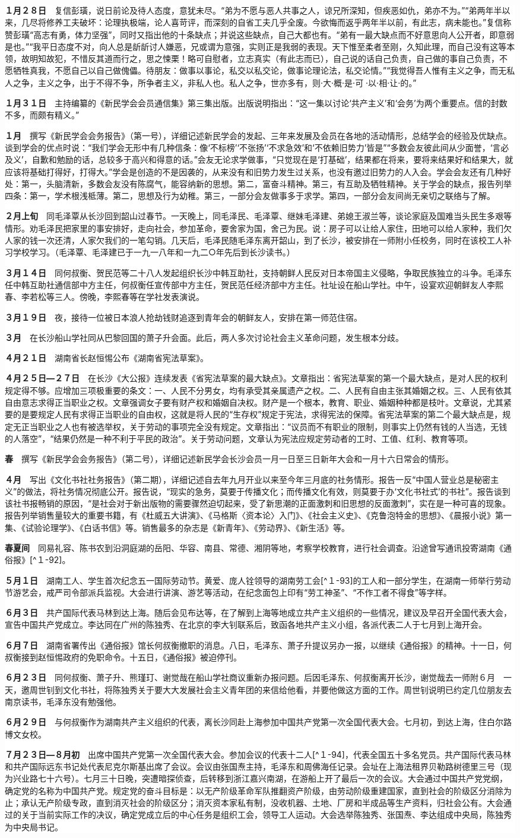 **１月２８日**　复信彭璜，说日前论及待人态度，意犹未尽。“弟为不愿与恶人共事之人，谅兄所深知，但疾恶如仇，弟亦不为。”“弟两年半以来，几尽将修养工夫破坏：论理执极端，论人喜苛评，而深刻的自省工夫几乎全废。今欲悔而返乎两年半以前，有此志，病未能也。”复信称赞彭璜“高志有勇，体力坚强”，同时又指出他的十条缺点；并说这些缺点，自己大都也有。“弟有一最大缺点而不好意思向人公开者，即意弱是也。”“我平日态度不对，向人总是龂龂讨人嫌恶，兄或谓为意强，实则正是我弱的表现。天下惟至柔者至刚，久知此理，而自己没有这等本领，故明知故犯，不惜反其道而行之，思之悚栗！略可自慰者，立志真实（有此志而已），自己说的话自己负责，自己做的事自己负责，不愿牺牲真我，不愿自己以自己做傀儡。待朋友：做事以事论，私交以私交论，做事论理论法，私交论情。”“我觉得吾人惟有主义之争，而无私人之争，主义之争，出于不得不争，所争者主义，非私人也。私人之争，世亦多有，则·大·概·是·可
·以·相·让·的。”

**１月３１日**　主持编纂的《新民学会会员通信集》第三集出版。出版说明指出：“这一集以讨论‘共产主义’和‘会务’为两个重要点。信的封数不多，而颇有精义。”

**１月**　撰写《新民学会会务报告》（第一号），详细记述新民学会的发起、三年来发展及会员在各地的活动情形，总结学会的经验及优缺点。谈到学会的优点时说：“我们学会无形中有几种信条：像‘不标榜’‘不张扬’‘不求急效’和‘不依赖旧势力’皆是”“多数会友彼此间从少面誉，‘言必及义’，自歉和勉励的话，总较多于高兴和得意的话。”会友无论求学做事，“只觉现在是‘打基础’，结果都在将来，要将来结果好和结果大，就应该将基础打得好，打得大。”学会是创造的不是因袭的，从来没有和旧势力发生过关系，也没有邀过旧势力的人入会。学会会友还有几种好处：第一，头脑清新，多数会友没有陈腐气，能容纳新的思想。第二，富奋斗精神。第三，有互助及牺牲精神。关于学会的缺点，报告列举四条：第一，学术根浅柢薄。第二，思想及行为幼稚。第三，一部分会友做事多于求学。第四，一部分会友间尚无亲切之联络与了解。

**２月上旬**　同毛泽覃从长沙回到韶山过春节。一天晚上，同毛泽民、毛泽覃、继妹毛泽建、弟媳王淑兰等，谈论家庭及国难当头民生多艰等情形。劝毛泽民把家里的事安排好，走向社会，参加革命，要舍家为国，舍己为民。说：房子可以让给人家住，田地可以给人家种，我们欠人家的钱一次还清，人家欠我们的一笔勾销。几天后，毛泽民随毛泽东离开韶山，到了长沙，被安排在一师附小任校务，同时在该校工人补习学校学习。（毛泽覃、毛泽建已于一九一八年和一九二○年先后到长沙读书。）

**３月１４日**　同何叔衡、贺民范等二十八人发起组织长沙中韩互助社，支持朝鲜人民反对日本帝国主义侵略，争取民族独立的斗争。毛泽东任中韩互助社通信部中方主任，何叔衡任宣传部中方主任，贺民范任经济部中方主任。社址设在船山学社。中午，设宴欢迎朝鲜友人李熙春、李若松等三人。傍晚，李熙春等在学社发表演说。

**３月１９日**　夜，接待一位被日本浪人抢劫钱财追逐到青年会的朝鲜友人，安排在第一师范住宿。

**３月**　在长沙船山学社同从巴黎回国的萧子升会面。此后，两人多次讨论社会主义革命问题，发生根本分歧。

**４月２１日**　湖南省长赵恒惕公布《湖南省宪法草案》。

**４月２５日—２７日**　在长沙《大公报》连续发表《省宪法草案的最大缺点》。文章指出：省宪法草案的第一个最大缺点，是对人民的权利规定得不够。应增加三项极重要的条文：一、人民不分男女，均有承受其亲属遗产之权。二、人民有自由主张其婚姻之权。三、人民有依其自由意志求得正当职业之权。文章强调女子要有财产权和婚姻自决权。财产是一个根本，教育、职业、婚姻种种都是枝叶。文章说，尤其紧要的是要规定人民有求得正当职业的自由权，这就是将人民的“生存权”规定于宪法，求得宪法的保障。省宪法草案的第二个最大缺点是，规定无正当职业之人也有被选举权，关于劳动的事项完全没有规定。文章指出：“议员而不有职业的限制，则事实上仍然有钱的人当选，无钱的人落空”，“结果仍然是一种不利于平民的政治”。关于劳动问题，文章认为宪法应规定劳动者的工时、工值、红利、教育等项。

**春**　撰写《新民学会会务报告》（第二号），详细记述新民学会长沙会员一月一日至三日新年大会和一月十六日常会的情形。

**４月**　写出《文化书社社务报告》（第二期），详细记述自去年九月开业以来至今年三月底的社务情形。报告一反“中国人营业总是秘密主义”的做法，将社务情况彻底公开。报告说，“现实的急务，莫要于传播文化；而传播文化有效，则莫要于办‘文化书社式’的书社”。报告谈到该社书报畅销的原因，“是社会对于新出版物的需要骤然迫切起来，受了新思潮的正面激刺和旧思想的反面激刺”，实在是一种可喜的现象。报告列举销售量较大的重要书籍，有《杜威五大讲演》、《马格斯〈资本论〉入门》、《社会主义史》、《克鲁泡特金的思想》、《晨报小说》第一集、《试验论理学》、《白话书信》等。销售最多的杂志是《新青年》、《劳动界》、《新生活》等。

**春夏间**　同易礼容、陈书农到沿洞庭湖的岳阳、华容、南县、常德、湘阴等地，考察学校教育，进行社会调查。沿途曾写通讯投寄湖南《通俗报》[^１-92]。

**５月１日**　湖南工人、学生首次纪念五一国际劳动节。黄爱、庞人铨领导的湖南劳工会[^１-93]的工人和一部分学生，在湖南一师举行劳动节游艺会，戒严司令部派兵监视。大会进行讲演、游艺等活动，在纪念面包上印有“劳工神圣”、“不作工者不得食”等字样。

**６月３日**　共产国际代表马林到达上海。随后会见布达等，在了解到上海等地成立共产主义组织的一些情况，建议及早召开全国代表大会，宣告中国共产党成立。李达同在广州的陈独秀、在北京的李大钊联系后，致函各地共产主义小组，各派代表二人于七月到上海开会。

**６月７日**　湖南省署传出《通俗报》馆长何叔衡撤职的消息。八日，毛泽东、萧子升提议另办一报，以继续《通俗报》的精神。十一日，何叔衡接到赵恒惕政府的免职命令。十五日，《通俗报》被迫停刊。

**６月２３日**　同何叔衡、萧子升、熊瑾玎、谢觉哉在船山学社商议重新办报问题。后因毛泽东、何叔衡离开长沙，谢觉哉去一师附６月　一天，邀周世钊到文化书社，将陈独秀关于要大大发展社会主义青年团的来信给他看，并要他做这方面的工作。周世钊说明已约定几位朋友去南京读书，毛泽东没有勉强他。

**６月２９日**　与何叔衡作为湖南共产主义组织的代表，离长沙同赴上海参加中国共产党第一次全国代表大会。七月初，到达上海，住白尔路博文女校。

**７月２３日—８月初**　出席中国共产党第一次全国代表大会。参加会议的代表十二人[^１-94]，代表全国五十多名党员。共产国际代表马林和共产国际远东书记处代表尼克尔斯基出席了会议。会议由张国焘主持，毛泽东和周佛海任记录。会址在上海法租界贝勒路树德里三号（现为兴业路七十六号）。七月三十日晚，突遭暗探侦查，后转移到浙江嘉兴南湖，在游船上开了最后一次的会议。大会通过中国共产党党纲，确定党的名称为中国共产党。规定党的奋斗目标是：以无产阶级革命军队推翻资产阶级，由劳动阶级重建国家，直到社会的阶级区分消除为止；承认无产阶级专政，直到消灭社会的阶级区分；消灭资本家私有制，没收机器、土地、厂房和半成品等生产资料，归社会公有。大会通过的关于当前实际工作的决议，确定党成立后的中心任务是组织工会，领导工人运动。大会选举陈独秀、张国焘、李达组成中央局，陈独秀为中央局书记。
